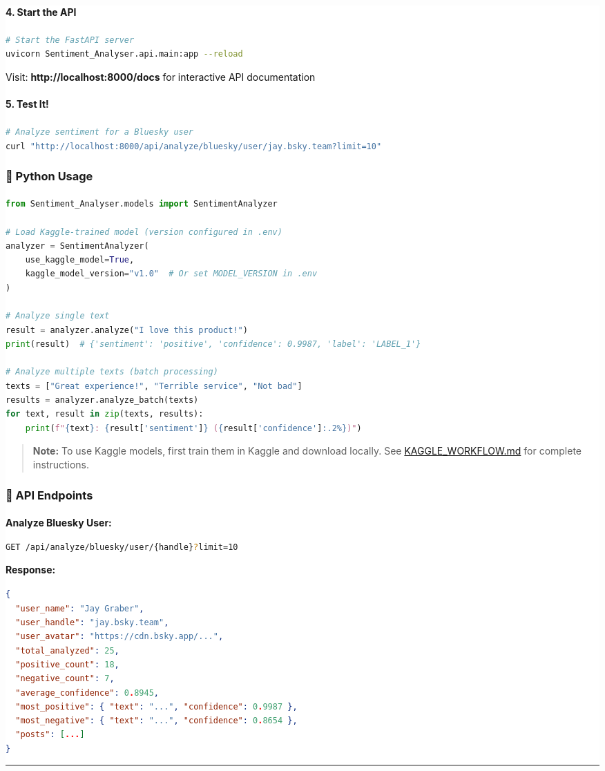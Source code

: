 #### 4. Start the API

```bash
# Start the FastAPI server
uvicorn Sentiment_Analyser.api.main:app --reload
```

Visit: **http://localhost:8000/docs** for interactive API documentation

#### 5. Test It!

```bash
# Analyze sentiment for a Bluesky user
curl "http://localhost:8000/api/analyze/bluesky/user/jay.bsky.team?limit=10"
```

### 🐍 Python Usage

```python
from Sentiment_Analyser.models import SentimentAnalyzer

# Load Kaggle-trained model (version configured in .env)
analyzer = SentimentAnalyzer(
    use_kaggle_model=True,
    kaggle_model_version="v1.0"  # Or set MODEL_VERSION in .env
)

# Analyze single text
result = analyzer.analyze("I love this product!")
print(result)  # {'sentiment': 'positive', 'confidence': 0.9987, 'label': 'LABEL_1'}

# Analyze multiple texts (batch processing)
texts = ["Great experience!", "Terrible service", "Not bad"]
results = analyzer.analyze_batch(texts)
for text, result in zip(texts, results):
    print(f"{text}: {result['sentiment']} ({result['confidence']:.2%})")
```

> **Note:** To use Kaggle models, first train them in Kaggle and download locally.
> See [KAGGLE_WORKFLOW.md](KAGGLE_WORKFLOW.md) for complete instructions.

### 🎯 API Endpoints

**Analyze Bluesky User:**

```bash
GET /api/analyze/bluesky/user/{handle}?limit=10
```

**Response:**

```json
{
  "user_name": "Jay Graber",
  "user_handle": "jay.bsky.team",
  "user_avatar": "https://cdn.bsky.app/...",
  "total_analyzed": 25,
  "positive_count": 18,
  "negative_count": 7,
  "average_confidence": 0.8945,
  "most_positive": { "text": "...", "confidence": 0.9987 },
  "most_negative": { "text": "...", "confidence": 0.8654 },
  "posts": [...]
}
```

---